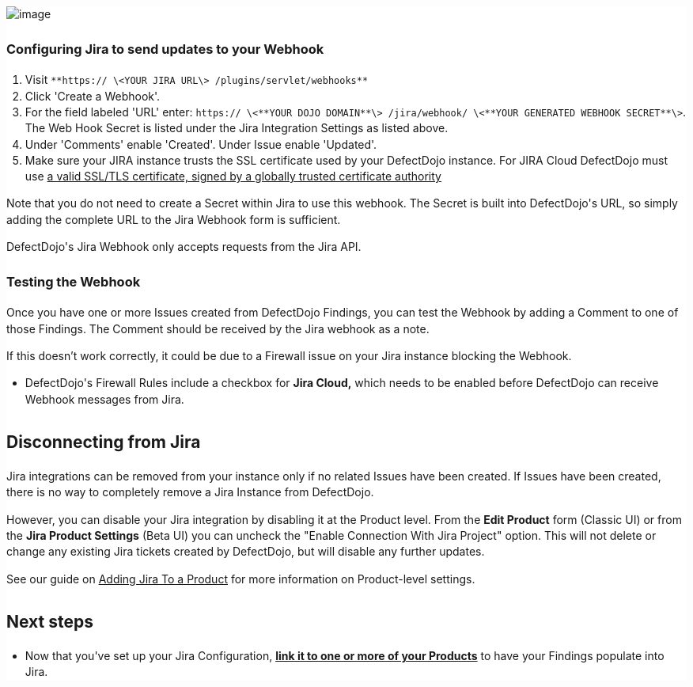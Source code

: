![image](images/Configuring_the_Jira_DefectDojo_Webhook.png)

### Configuring Jira to send updates to your Webhook

1. Visit `**https:// \<YOUR JIRA URL\> /plugins/servlet/webhooks**`
2. Click 'Create a Webhook'.
3. For the field labeled 'URL' enter: `https:// \<**YOUR DOJO DOMAIN**\> /jira/webhook/ \<**YOUR GENERATED WEBHOOK SECRET**\>`. The Web Hook Secret is listed under the Jira Integration Settings as listed above.
4. Under 'Comments' enable 'Created'. Under Issue enable 'Updated'.
5. Make sure your JIRA instance trusts the SSL certificate used by your DefectDojo instance. For JIRA Cloud DefectDojo must use [a valid SSL/TLS certificate, signed by a globally trusted certificate authority](https://developer.atlassian.com/cloud/jira/platform/deprecation-notice-registering-webhooks-with-non-secure-urls/)

Note that you do not need to create a Secret within Jira to use this webhook. The Secret is built into DefectDojo's URL, so simply adding the complete URL to the Jira Webhook form is sufficient.

DefectDojo's Jira Webhook only accepts requests from the Jira API.

### Testing the Webhook

Once you have one or more Issues created from DefectDojo Findings, you can test the Webhook by adding a Comment to one of those Findings. The Comment should be received by the Jira webhook as a note.

If this doesn’t work correctly, it could be due to a Firewall issue on your Jira instance blocking the Webhook.

* DefectDojo's Firewall Rules include a checkbox for **Jira Cloud,** which needs to be enabled before DefectDojo can receive Webhook messages from Jira.

## Disconnecting from Jira

Jira integrations can be removed from your instance only if no related Issues have been created.  If Issues have been created, there is no way to completely remove a Jira Instance from DefectDojo.

However, you can disable your Jira integration by disabling it at the Product level.  From the **Edit Product** form (Classic UI) or from the **Jira Product Settings** (Beta UI) you can uncheck the "Enable Connection With Jira Project" option.  This will not delete or change any existing Jira tickets created by DefectDojo, but will disable any further updates.

See our guide on [Adding Jira To a Product](../add_jira_to_product) for more information on Product-level settings.

## Next steps

* Now that you've set up your Jira Configuration, **[link it to one or more of your Products](../add_jira_to_product)** to have your Findings populate into Jira.
